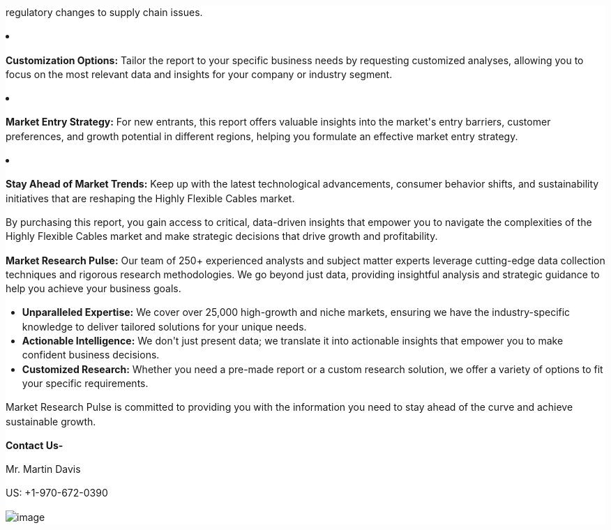 regulatory changes to supply chain issues.</p></li><li><p><strong>Customization Options:</strong> Tailor the report to your specific business needs by requesting customized analyses, allowing you to focus on the most relevant data and insights for your company or industry segment.</p></li><li><p><strong>Market Entry Strategy:</strong> For new entrants, this report offers valuable insights into the market's entry barriers, customer preferences, and growth potential in different regions, helping you formulate an effective market entry strategy.</p></li><li><p><strong>Stay Ahead of Market Trends:</strong> Keep up with the latest technological advancements, consumer behavior shifts, and sustainability initiatives that are reshaping the Highly Flexible Cables market.</p></li></ol><p>By purchasing this report, you gain access to critical, data-driven insights that empower you to navigate the complexities of the Highly Flexible Cables market and make strategic decisions that drive growth and profitability.</p><p><strong>Market Research Pulse:</strong>&nbsp;Our team of 250+ experienced analysts and subject matter experts leverage cutting-edge data collection techniques and rigorous research methodologies. We go beyond just data, providing insightful analysis and strategic guidance to help you achieve your business goals.</p><ul><li><strong>Unparalleled Expertise:</strong>&nbsp;We cover over 25,000 high-growth and niche markets, ensuring we have the industry-specific knowledge to deliver tailored solutions for your unique needs.</li><li><strong>Actionable Intelligence:</strong>&nbsp;We don't just present data; we translate it into actionable insights that empower you to make confident business decisions.</li><li><strong>Customized Research:</strong>&nbsp;Whether you need a pre-made report or a custom research solution, we offer a variety of options to fit your specific requirements.</li></ul><p>Market Research Pulse is committed to providing you with the information you need to stay ahead of the curve and achieve sustainable growth.</p><p><strong>Contact Us-</strong></p><p>Mr. Martin Davis</p><p>US: +1-970-672-0390</p>
![image](https://github.com/user-attachments/assets/fe2fffcc-efdf-4b54-b210-42f096a21c16)
